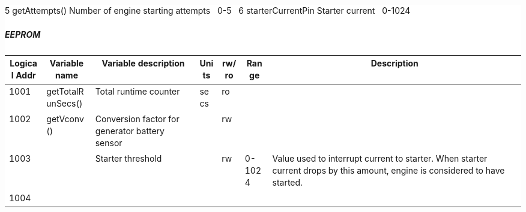 <td>5</td>
<td>getAttempts()</td>
<td>Number of engine starting attempts</td>
<td> </td>
<td>0-5</td>
<td> </td>
</tr>
<tr class="even">
<td>6</td>
<td>starterCurrentPin</td>
<td>Starter current</td>
<td> </td>
<td>0-1024</td>
<td> </td>
</tr>
</tbody>
</table>

##### EEPROM

<table>
<thead>
<tr class="header">
<th><strong>Logical Addr</strong></th>
<th><strong>Variable name</strong></th>
<th><strong>Variable description</strong></th>
<th><strong>Units</strong></th>
<th><strong>rw/ro</strong></th>
<th><strong>Range</strong></th>
<th><strong>Description</strong></th>
</tr>
</thead>
<tbody>
<tr class="odd">
<td>1001</td>
<td>getTotalRunSecs()</td>
<td>Total runtime counter</td>
<td>secs</td>
<td>ro</td>
<td> </td>
<td> </td>
</tr>
<tr class="even">
<td>1002</td>
<td>getVconv()</td>
<td>Conversion factor for generator battery sensor</td>
<td> </td>
<td>rw </td>
<td> </td>
<td> </td>
</tr>
<tr class="odd">
<td>1003</td>
<td> </td>
<td>Starter threshold</td>
<td> </td>
<td>rw</td>
<td>0-1024</td>
<td>Value used to interrupt current to starter. When starter current drops by this amount, engine is considered to have started.</td>
</tr>
<tr class="even">
<td>1004</td>
<td> </td>